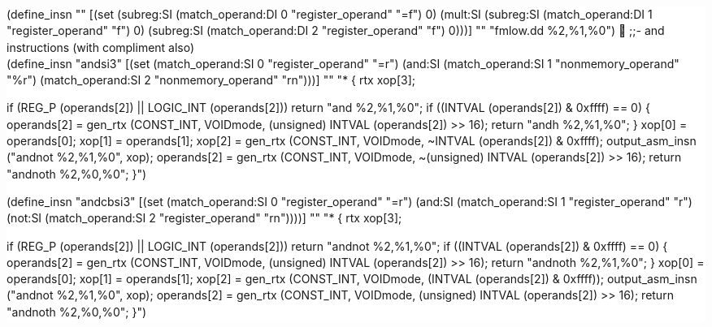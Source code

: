 (define_insn ""
  [(set (subreg:SI (match_operand:DI 0 "register_operand" "=f") 0)
	(mult:SI (subreg:SI (match_operand:DI 1 "register_operand" "f") 0)
		 (subreg:SI (match_operand:DI 2 "register_operand" "f") 0)))]
  ""
  "fmlow.dd %2,%1,%0")

;;- and instructions (with compliment also)			   
(define_insn "andsi3"
  [(set (match_operand:SI 0 "register_operand" "=r")
	(and:SI (match_operand:SI 1 "nonmemory_operand" "%r")
		(match_operand:SI 2 "nonmemory_operand" "rn")))]
  ""
  "*
{
  rtx xop[3];

  if (REG_P (operands[2]) || LOGIC_INT (operands[2]))
    return \"and %2,%1,%0\";
  if ((INTVAL (operands[2]) & 0xffff) == 0)
    {
      operands[2] = gen_rtx (CONST_INT, VOIDmode, 
			     (unsigned) INTVAL (operands[2]) >> 16);
      return \"andh %2,%1,%0\";
    }
  xop[0] = operands[0];
  xop[1] = operands[1];
  xop[2] = gen_rtx (CONST_INT, VOIDmode, ~INTVAL (operands[2]) & 0xffff);
  output_asm_insn (\"andnot %2,%1,%0\", xop);
  operands[2] = gen_rtx (CONST_INT, VOIDmode, 
			 ~(unsigned) INTVAL (operands[2]) >> 16);
  return \"andnoth %2,%0,%0\";
}")

(define_insn "andcbsi3"
  [(set (match_operand:SI 0 "register_operand" "=r")
	(and:SI (match_operand:SI 1 "register_operand" "r")
		(not:SI (match_operand:SI 2 "register_operand" "rn"))))]
  ""
  "*
{
  rtx xop[3];

  if (REG_P (operands[2]) || LOGIC_INT (operands[2]))
    return \"andnot %2,%1,%0\";
  if ((INTVAL (operands[2]) & 0xffff) == 0)
    {
      operands[2] = gen_rtx (CONST_INT, VOIDmode, 
			     (unsigned) INTVAL (operands[2]) >> 16);
      return \"andnoth %2,%1,%0\";
    }
  xop[0] = operands[0];
  xop[1] = operands[1];
  xop[2] = gen_rtx (CONST_INT, VOIDmode, (INTVAL (operands[2]) & 0xffff));
  output_asm_insn (\"andnot %2,%1,%0\", xop);
  operands[2] = gen_rtx (CONST_INT, VOIDmode, 
			 (unsigned) INTVAL (operands[2]) >> 16);
  return \"andnoth %2,%0,%0\";
}")
